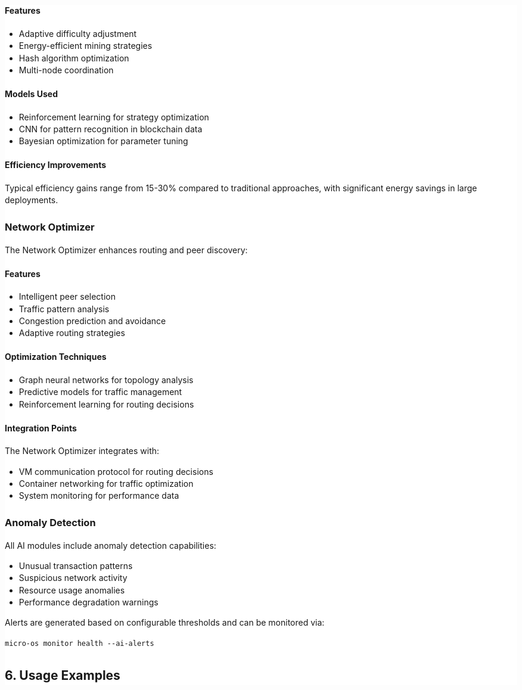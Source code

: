 #### Features
- Adaptive difficulty adjustment
- Energy-efficient mining strategies
- Hash algorithm optimization
- Multi-node coordination

#### Models Used
- Reinforcement learning for strategy optimization
- CNN for pattern recognition in blockchain data
- Bayesian optimization for parameter tuning

#### Efficiency Improvements
Typical efficiency gains range from 15-30% compared to traditional approaches, with significant energy savings in large deployments.

### Network Optimizer

The Network Optimizer enhances routing and peer discovery:

#### Features
- Intelligent peer selection
- Traffic pattern analysis
- Congestion prediction and avoidance
- Adaptive routing strategies

#### Optimization Techniques
- Graph neural networks for topology analysis
- Predictive models for traffic management
- Reinforcement learning for routing decisions

#### Integration Points
The Network Optimizer integrates with:
- VM communication protocol for routing decisions
- Container networking for traffic optimization
- System monitoring for performance data

### Anomaly Detection

All AI modules include anomaly detection capabilities:

- Unusual transaction patterns
- Suspicious network activity
- Resource usage anomalies
- Performance degradation warnings

Alerts are generated based on configurable thresholds and can be monitored via:
```
micro-os monitor health --ai-alerts
```

## 6. Usage Examples
